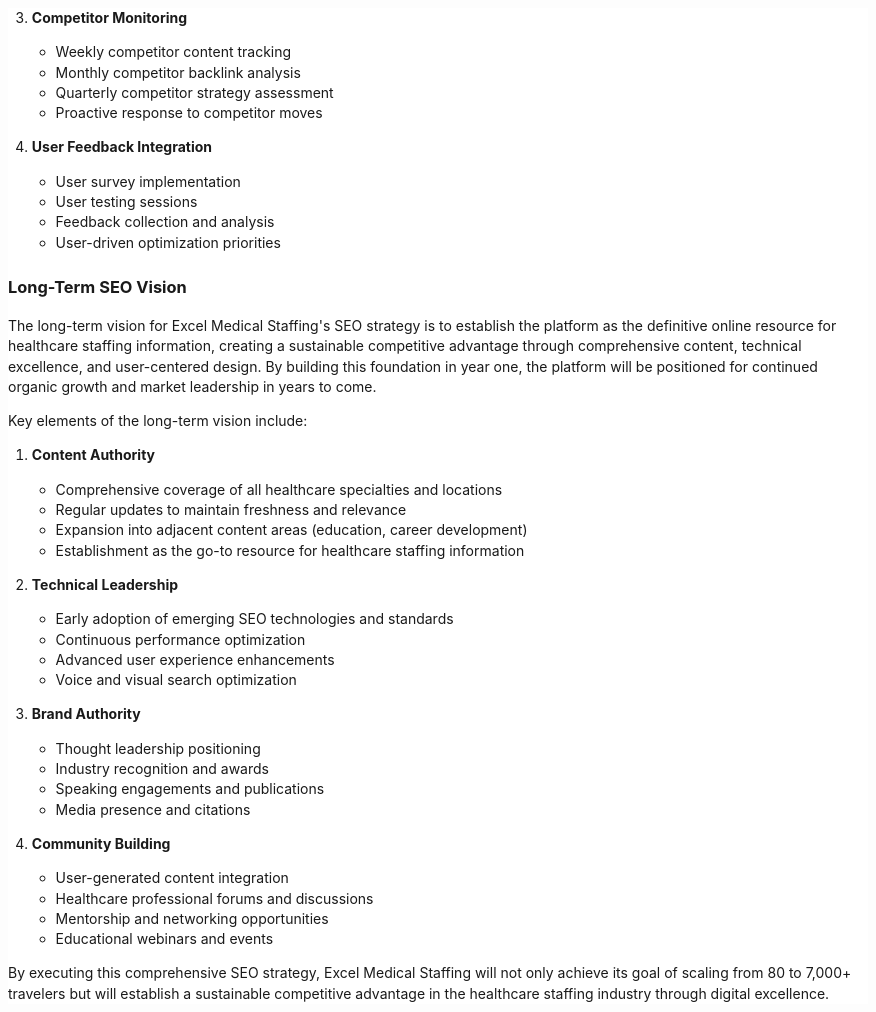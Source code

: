 3. **Competitor Monitoring**
   - Weekly competitor content tracking
   - Monthly competitor backlink analysis
   - Quarterly competitor strategy assessment
   - Proactive response to competitor moves

4. **User Feedback Integration**
   - User survey implementation
   - User testing sessions
   - Feedback collection and analysis
   - User-driven optimization priorities

### Long-Term SEO Vision

The long-term vision for Excel Medical Staffing's SEO strategy is to establish the platform as the definitive online resource for healthcare staffing information, creating a sustainable competitive advantage through comprehensive content, technical excellence, and user-centered design. By building this foundation in year one, the platform will be positioned for continued organic growth and market leadership in years to come.

Key elements of the long-term vision include:

1. **Content Authority**
   - Comprehensive coverage of all healthcare specialties and locations
   - Regular updates to maintain freshness and relevance
   - Expansion into adjacent content areas (education, career development)
   - Establishment as the go-to resource for healthcare staffing information

2. **Technical Leadership**
   - Early adoption of emerging SEO technologies and standards
   - Continuous performance optimization
   - Advanced user experience enhancements
   - Voice and visual search optimization

3. **Brand Authority**
   - Thought leadership positioning
   - Industry recognition and awards
   - Speaking engagements and publications
   - Media presence and citations

4. **Community Building**
   - User-generated content integration
   - Healthcare professional forums and discussions
   - Mentorship and networking opportunities
   - Educational webinars and events

By executing this comprehensive SEO strategy, Excel Medical Staffing will not only achieve its goal of scaling from 80 to 7,000+ travelers but will establish a sustainable competitive advantage in the healthcare staffing industry through digital excellence.